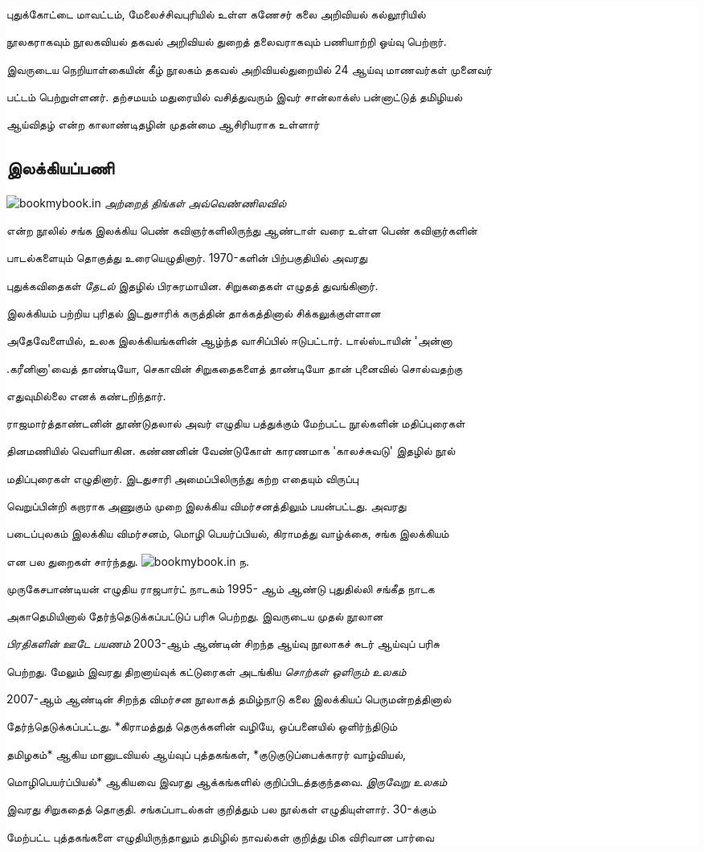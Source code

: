 புதுக்கோட்டை மாவட்டம், மேலைச்சிவபுரியில் உள்ள கணேசர் கலை அறிவியல் கல்லூரியில்

நூலகராகவும் நூலகவியல் தகவல் அறிவியல் துறைத் தலைவராகவும் பணியாற்றி ஓய்வு பெற்றார்.

இவருடைய நெறியாள்கையின் கீழ் நூலகம் தகவல் அறிவியல்துறையில் 24 ஆய்வு மாணவர்கள் முனைவர்

பட்டம் பெற்றுள்ளனர். தற்சமயம் மதுரையில் வசித்துவரும் இவர் சான்லாக்ஸ் பன்னாட்டுத் தமிழியல்

ஆய்விதழ் என்ற காலாண்டிதழின் முதன்மை ஆசிரியராக உள்ளார்



## இலக்கியப்பணி



![bookmybook.in](Engkee.jpg "bookmybook.in") *அற்றைத் திங்கள் அவ்வெண்ணிலவில்*

என்ற நூலில் சங்க இலக்கிய பெண் கவிஞர்களிலிருந்து ஆண்டாள் வரை உள்ள பெண் கவிஞர்களின்

பாடல்களையும் தொகுத்து உரையெழுதினார். 1970-களின் பிற்பகுதியில் அவரது

புதுக்கவிதைகள் *தேடல்* இதழில் பிரசுரமாயின. சிறுகதைகள் எழுதத் துவங்கினார்.

இலக்கியம் பற்றிய புரிதல் இடதுசாரிக் கருத்தின் தாக்கத்தினால் சிக்கலுக்குள்ளான

அதேவேளையில், உலக இலக்கியங்களின் ஆழ்ந்த வாசிப்பில் ஈடுபட்டார். டால்ஸ்டாயின் \'அன்னா

.கரீனினா\'வைத் தாண்டியோ, செகாவின் சிறுகதைகளைத் தாண்டியோ தான் புனைவில் சொல்வதற்கு

எதுவுமில்லை எனக் கண்டறிந்தார்.



ராஜமார்த்தாண்டனின் தூண்டுதலால் அவர் எழுதிய பத்துக்கும் மேற்பட்ட நூல்களின் மதிப்புரைகள்

தினமணியில் வெளியாகின. கண்ணனின் வேண்டுகோள் காரணமாக \'காலச்சுவடு\' இதழில் நூல்

மதிப்புரைகள் எழுதினார். இடதுசாரி அமைப்பிலிருந்து கற்ற எதையும் விருப்பு

வெறுப்பின்றி கறாராக அணுகும் முறை இலக்கிய விமர்சனத்திலும் பயன்பட்டது. அவரது

படைப்புலகம் இலக்கிய விமர்சனம், மொழி பெயர்ப்பியல், கிராமத்து வாழ்க்கை, சங்க இலக்கியம்

என பல துறைகள் சார்ந்தது. ![bookmybook.in](Maru.jpg "bookmybook.in") ந.

முருகேசபாண்டியன் எழுதிய ராஜபார்ட் நாடகம் 1995- ஆம் ஆண்டு புதுதில்லி சங்கீத நாடக

அகாதெமியினால் தேர்ந்தெடுக்கப்பட்டுப் பரிசு பெற்றது. இவருடைய முதல் நூலான

*பிரதிகளின் ஊடே பயணம்* 2003-ஆம் ஆண்டின் சிறந்த ஆய்வு நூலாகச் சுடர் ஆய்வுப் பரிசு

பெற்றது. மேலும் இவரது திறனாய்வுக் கட்டுரைகள் அடங்கிய *சொற்கள் ஒளிரும் உலகம்*

2007-ஆம் ஆண்டின் சிறந்த விமர்சன நூலாகத் தமிழ்நாடு கலை இலக்கியப் பெருமன்றத்தினால்

தேர்ந்தெடுக்கப்பட்டது. *கிராமத்துத் தெருக்களின் வழியே, ஒப்பனையில் ஒளிர்ந்திடும்

தமிழகம்* ஆகிய மானுடவியல் ஆய்வுப் புத்தகங்கள், *குடுகுடுப்பைக்காரர் வாழ்வியல்,

மொழிபெயர்ப்பியல்* ஆகியவை இவரது ஆக்கங்களில் குறிப்பிடத்தகுந்தவை. *இருவேறு உலகம்*

இவரது சிறுகதைத் தொகுதி. சங்கப்பாடல்கள் குறித்தும் பல நூல்கள் எழுதியுள்ளார். 30-க்கும்

மேற்பட்ட புத்தகங்களை எழுதியிருந்தாலும் தமிழில் நாவல்கள் குறித்து மிக விரிவான பார்வை
